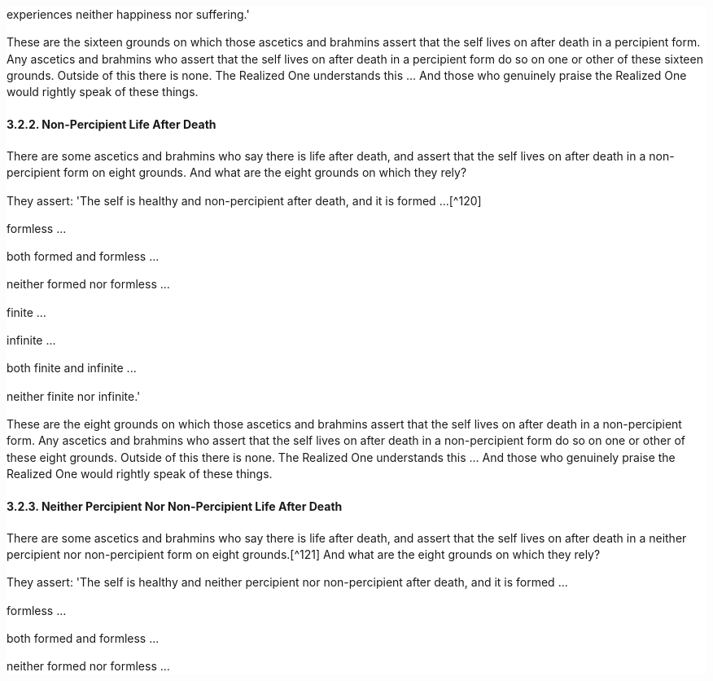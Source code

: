 experiences neither happiness nor suffering.'

These are the sixteen grounds on which those ascetics and brahmins
assert that the self lives on after death in a percipient form. Any
ascetics and brahmins who assert that the self lives on after death in a
percipient form do so on one or other of these sixteen grounds. Outside
of this there is none. The Realized One understands this ... And those
who genuinely praise the Realized One would rightly speak of these
things.


#### 3.2.2. Non-Percipient Life After Death

There are some ascetics and brahmins who say there is life after death,
and assert that the self lives on after death in a non-percipient form
on eight grounds. And what are the eight grounds on which they rely?

They assert: 'The self is healthy and non-percipient after death, and it
is formed ...[^120]

formless ...

both formed and formless ...

neither formed nor formless ...

finite ...

infinite ...

both finite and infinite ...

neither finite nor infinite.'

These are the eight grounds on which those ascetics and brahmins assert
that the self lives on after death in a non-percipient form. Any
ascetics and brahmins who assert that the self lives on after death in a
non-percipient form do so on one or other of these eight grounds.
Outside of this there is none. The Realized One understands this ... And
those who genuinely praise the Realized One would rightly speak of these
things.


#### 3.2.3. Neither Percipient Nor Non-Percipient Life After Death

There are some ascetics and brahmins who say there is life after death,
and assert that the self lives on after death in a neither percipient
nor non-percipient form on eight grounds.[^121] And what are the eight
grounds on which they rely?

They assert: 'The self is healthy and neither percipient nor
non-percipient after death, and it is formed ...

formless ...

both formed and formless ...

neither formed nor formless ...

